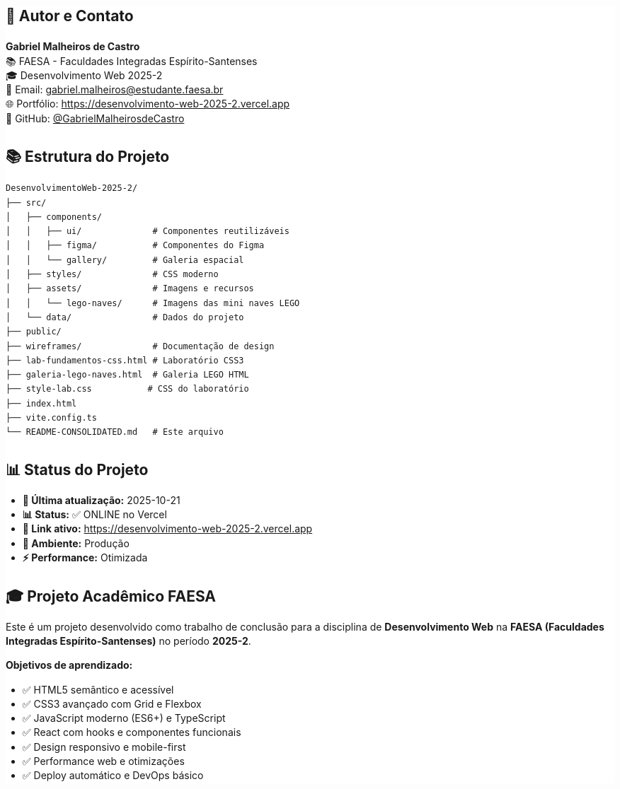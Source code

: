 ## 👤 **Autor e Contato**

**Gabriel Malheiros de Castro**  
📚 FAESA - Faculdades Integradas Espírito-Santenses  
🎓 Desenvolvimento Web 2025-2  
📧 Email: gabriel.malheiros@estudante.faesa.br  
🌐 Portfólio: https://desenvolvimento-web-2025-2.vercel.app  
📁 GitHub: [@GabrielMalheirosdeCastro](https://github.com/GabrielMalheirosdeCastro)

## 📚 **Estrutura do Projeto**

```
DesenvolvimentoWeb-2025-2/
├── src/
│   ├── components/
│   │   ├── ui/              # Componentes reutilizáveis
│   │   ├── figma/           # Componentes do Figma
│   │   └── gallery/         # Galeria espacial
│   ├── styles/              # CSS moderno
│   ├── assets/              # Imagens e recursos
│   │   └── lego-naves/      # Imagens das mini naves LEGO
│   └── data/                # Dados do projeto
├── public/
├── wireframes/              # Documentação de design
├── lab-fundamentos-css.html # Laboratório CSS3
├── galeria-lego-naves.html  # Galeria LEGO HTML
├── style-lab.css           # CSS do laboratório
├── index.html
├── vite.config.ts
└── README-CONSOLIDATED.md   # Este arquivo
```

## 📊 **Status do Projeto**

- **📝 Última atualização:** 2025-10-21
- **📊 Status:** ✅ ONLINE no Vercel
- **🔗 Link ativo:** https://desenvolvimento-web-2025-2.vercel.app
- **🎯 Ambiente:** Produção
- **⚡ Performance:** Otimizada

## 🎓 **Projeto Acadêmico FAESA**

Este é um projeto desenvolvido como trabalho de conclusão para a disciplina de **Desenvolvimento Web** na **FAESA (Faculdades Integradas Espírito-Santenses)** no período **2025-2**.

**Objetivos de aprendizado:**
- ✅ HTML5 semântico e acessível
- ✅ CSS3 avançado com Grid e Flexbox
- ✅ JavaScript moderno (ES6+) e TypeScript
- ✅ React com hooks e componentes funcionais
- ✅ Design responsivo e mobile-first
- ✅ Performance web e otimizações
- ✅ Deploy automático e DevOps básico
